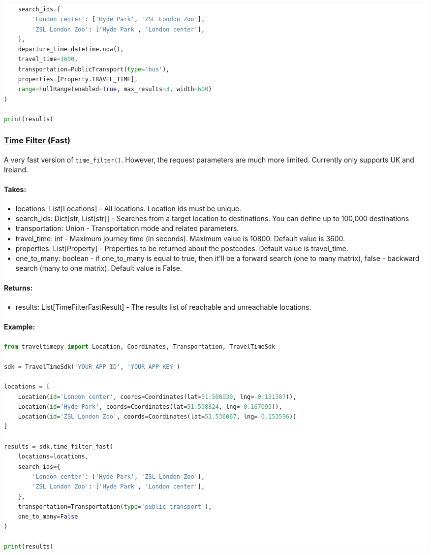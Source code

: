 ```python
    search_ids={
        'London center': ['Hyde Park', 'ZSL London Zoo'],
        'ZSL London Zoo': ['Hyde Park', 'London center'],
    },
    departure_time=datetime.now(),
    travel_time=3600,
    transportation=PublicTransport(type='bus'),
    properties=[Property.TRAVEL_TIME],
    range=FullRange(enabled=True, max_results=3, width=600)
)

print(results)
```



### [Time Filter (Fast)](https://docs.traveltime.com/api/reference/time-filter-fast)

A very fast version of ```time_filter()```. However, the request parameters are much more limited. Currently only supports UK and Ireland.

#### Takes:
* locations: List[Locations] - All locations. Location ids must be unique.
* search_ids: Dict[str, List[str]] - Searches from a target location to destinations.
  You can define up to 100,000 destinations
* transportation: Union - Transportation mode and related parameters.
* travel_time: int - Maximum journey time (in seconds). Maximum value is 10800. Default value is 3600.
* properties: List[Property] - Properties to be returned about the postcodes. Default value is travel_time.
* one_to_many: boolean  - if one_to_many is equal to true, then it'll be a forward search (one to many matrix), false - backward search (many to one matrix). 
  Default value is False.
  
#### Returns:
* results: List[TimeFilterFastResult] - The results list of reachable and unreachable locations.

#### Example:

```python
from traveltimepy import Location, Coordinates, Transportation, TravelTimeSdk

sdk = TravelTimeSdk('YOUR_APP_ID', 'YOUR_APP_KEY')

locations = [
    Location(id='London center', coords=Coordinates(lat=51.508930, lng=-0.131387)),
    Location(id='Hyde Park', coords=Coordinates(lat=51.508824, lng=-0.167093)),
    Location(id='ZSL London Zoo', coords=Coordinates(lat=51.536067, lng=-0.153596))
]

results = sdk.time_filter_fast(
    locations=locations,
    search_ids={
        'London center': ['Hyde Park', 'ZSL London Zoo'],
        'ZSL London Zoo': ['Hyde Park', 'London center'],
    },
    transportation=Transportation(type='public_transport'),
    one_to_many=False
)

print(results)
```
